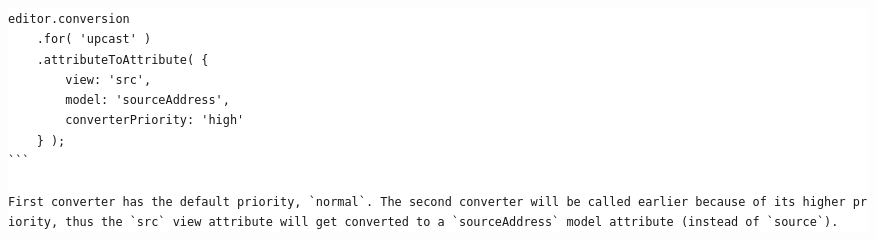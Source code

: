     editor.conversion
    	.for( 'upcast' )
    	.attributeToAttribute( {
    		view: 'src',
    		model: 'sourceAddress',
    		converterPriority: 'high'
    	} );
    ```

    First converter has the default priority, `normal`. The second converter will be called earlier because of its higher priority, thus the `src` view attribute will get converted to a `sourceAddress` model attribute (instead of `source`).
